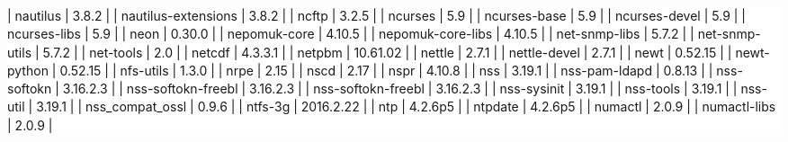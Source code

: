 | nautilus | 3.8.2 |
| nautilus-extensions | 3.8.2 |
| ncftp | 3.2.5 |
| ncurses | 5.9 |
| ncurses-base | 5.9 |
| ncurses-devel | 5.9 |
| ncurses-libs | 5.9 |
| neon | 0.30.0 |
| nepomuk-core | 4.10.5 |
| nepomuk-core-libs | 4.10.5 |
| net-snmp-libs | 5.7.2 |
| net-snmp-utils | 5.7.2 |
| net-tools | 2.0 |
| netcdf | 4.3.3.1 |
| netpbm | 10.61.02 |
| nettle | 2.7.1 |
| nettle-devel | 2.7.1 |
| newt | 0.52.15 |
| newt-python | 0.52.15 |
| nfs-utils | 1.3.0 |
| nrpe | 2.15 |
| nscd | 2.17 |
| nspr | 4.10.8 |
| nss | 3.19.1 |
| nss-pam-ldapd | 0.8.13 |
| nss-softokn | 3.16.2.3 |
| nss-softokn-freebl | 3.16.2.3 |
| nss-softokn-freebl | 3.16.2.3 |
| nss-sysinit | 3.19.1 |
| nss-tools | 3.19.1 |
| nss-util | 3.19.1 |
| nss_compat_ossl | 0.9.6 |
| ntfs-3g | 2016.2.22 |
| ntp | 4.2.6p5 |
| ntpdate | 4.2.6p5 |
| numactl | 2.0.9 |
| numactl-libs | 2.0.9 |